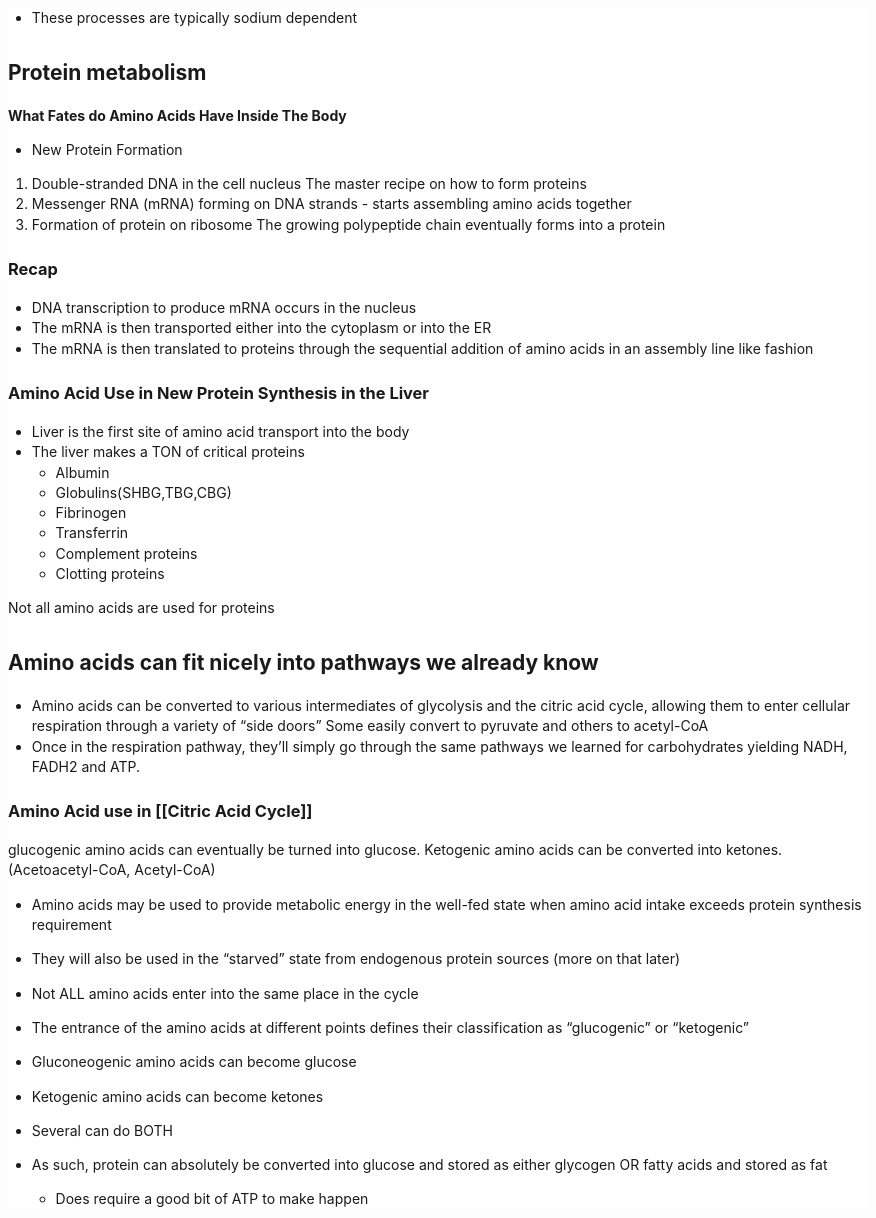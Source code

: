 - These processes are typically sodium dependent

## Protein metabolism
**What Fates do Amino Acids Have Inside The Body**
- New Protein Formation

1. Double-stranded DNA in the cell nucleus
   The master recipe on how to form proteins
2. Messenger RNA (mRNA) forming on DNA strands - starts assembling amino acids together
3. Formation of protein on ribosome
   The growing polypeptide chain eventually forms into a protein

### Recap
- DNA transcription to produce mRNA occurs in the nucleus
- The mRNA is then transported either into the cytoplasm or into the ER
- The mRNA is then translated to proteins through the sequential addition of amino acids in an assembly line like fashion

### Amino Acid Use in New Protein Synthesis in the Liver
- Liver is the first site of amino acid transport into the body
- The liver makes a TON of critical proteins
  - Albumin
  - Globulins(SHBG,TBG,CBG) 
  - Fibrinogen
  - Transferrin
  - Complement proteins
  - Clotting proteins

Not all amino acids are used for proteins

## Amino acids can fit nicely into pathways we already know
- Amino acids can be converted to various intermediates of glycolysis and the citric acid cycle, allowing them to enter cellular respiration through a variety of “side doors”
  Some easily convert to pyruvate and others to acetyl-CoA
- Once in the respiration pathway, they’ll simply go through the same pathways we learned for carbohydrates yielding NADH, FADH2 and ATP.

### Amino Acid use in [[Citric Acid Cycle]]

glucogenic amino acids can eventually be turned into glucose.
Ketogenic amino acids can be converted into ketones. (Acetoacetyl-CoA, Acetyl-CoA)

- Amino acids may be used to provide metabolic energy in the well-fed state when amino acid intake exceeds protein synthesis requirement
- They will also be used in the “starved” state from endogenous protein sources (more on that later)
- Not ALL amino acids enter into the same place in the cycle
- The entrance of the amino acids at different points defines their classification as “glucogenic” or “ketogenic”

- Gluconeogenic amino acids can become glucose
- Ketogenic amino acids can become ketones
- Several can do BOTH
- As such, protein can absolutely be converted into glucose and stored as either glycogen OR fatty acids and stored as fat
  - Does require a good bit of ATP to make happen


[//begin]: # "Autogenerated link references for markdown compatibility"
[Metabolism Key Terms]: metabolism-key-terms "Metabolism Key Terms"
[//end]: # "Autogenerated link references"